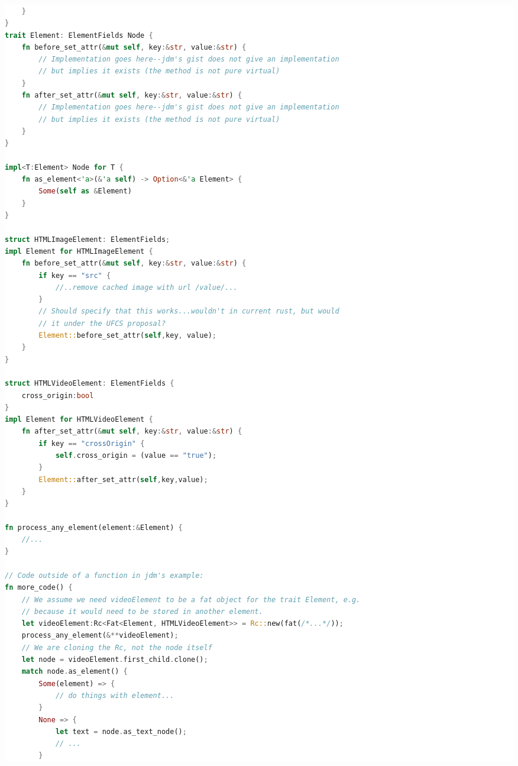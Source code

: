 ```rust
    }
}
trait Element: ElementFields Node {
    fn before_set_attr(&mut self, key:&str, value:&str) {
        // Implementation goes here--jdm's gist does not give an implementation
        // but implies it exists (the method is not pure virtual)
    }
    fn after_set_attr(&mut self, key:&str, value:&str) {
        // Implementation goes here--jdm's gist does not give an implementation
        // but implies it exists (the method is not pure virtual)
    }
}

impl<T:Element> Node for T {
    fn as_element<'a>(&'a self) -> Option<&'a Element> {
        Some(self as &Element)
    }
}

struct HTMLImageElement: ElementFields;
impl Element for HTMLImageElement {
    fn before_set_attr(&mut self, key:&str, value:&str) {
        if key == "src" {
            //..remove cached image with url /value/...
        }
        // Should specify that this works...wouldn't in current rust, but would
        // it under the UFCS proposal?
        Element::before_set_attr(self,key, value);
    }
}

struct HTMLVideoElement: ElementFields {
    cross_origin:bool
}
impl Element for HTMLVideoElement {
    fn after_set_attr(&mut self, key:&str, value:&str) {
        if key == "crossOrigin" {
            self.cross_origin = (value == "true");
        }
        Element::after_set_attr(self,key,value);
    }
}

fn process_any_element(element:&Element) {
    //...
}

// Code outside of a function in jdm's example:
fn more_code() {
    // We assume we need videoElement to be a fat object for the trait Element, e.g.
    // because it would need to be stored in another element.
    let videoElement:Rc<Fat<Element, HTMLVideoElement>> = Rc::new(fat(/*...*/));
    process_any_element(&**videoElement);
    // We are cloning the Rc, not the node itself
    let node = videoElement.first_child.clone();
    match node.as_element() {
        Some(element) => { 
            // do things with element...
        }
        None => {
            let text = node.as_text_node();
            // ...
        }
```